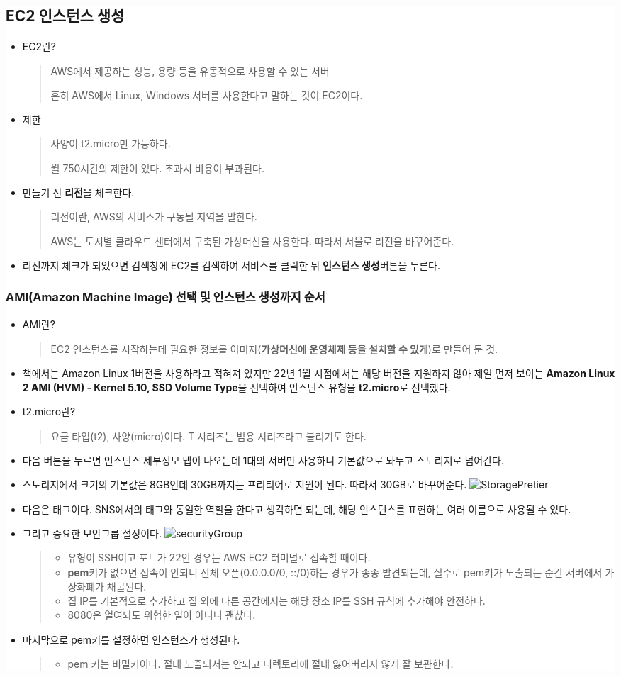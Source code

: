 

## EC2 인스턴스 생성

* EC2란?

  > AWS에서 제공하는 성능, 용량 등을 유동적으로 사용할 수 있는 서버
  >
  > 흔히 AWS에서 Linux, Windows 서버를 사용한다고 말하는 것이 EC2이다.

* 제한

  > 사양이 t2.micro만 가능하다.
  >
  > 월 750시간의 제한이 있다. 초과시 비용이 부과된다.

* 만들기 전 **리전**을 체크한다.

  > 리전이란, AWS의 서비스가 구동될 지역을 말한다.
  >
  > AWS는 도시별 클라우드 센터에서 구축된 가상머신을 사용한다. 따라서 서울로 리전을 바꾸어준다.

* 리전까지 체크가 되었으면 검색창에 EC2를 검색하여 서비스를 클릭한 뒤 **인스턴스 생성**버튼을 누른다.



### AMI(Amazon Machine Image) 선택 및 인스턴스 생성까지 순서

* AMI란?

  > EC2 인스턴스를 시작하는데 필요한 정보를 이미지(**가상머신에 운영체제 등을 설치할 수 있게**)로 만들어 둔 것.

* 책에서는 Amazon Linux 1버전을 사용하라고 적혀져 있지만 22년 1월 시점에서는 해당 버전을 지원하지 않아 제일 먼저 보이는 **Amazon Linux 2 AMI (HVM) - Kernel 5.10, SSD Volume Type**을 선택하여 인스턴스 유형을 **t2.micro**로 선택했다.

* t2.micro란?

  > 요금 타입(t2), 사양(micro)이다.
  > T 시리즈는 범용 시리즈라고 불리기도 한다.

* 다음 버튼을 누르면 인스턴스 세부정보 탭이 나오는데 1대의 서버만 사용하니 기본값으로 놔두고 스토리지로 넘어간다.

* 스토리지에서 크기의 기본값은 8GB인데 30GB까지는 프리티어로 지원이 된다. 따라서 30GB로 바꾸어준다.
  ![StoragePretier](https://user-images.githubusercontent.com/84169773/148743546-85b01e66-d0de-4fc2-a615-a6f8de003f49.png)

* 다음은 태그이다. SNS에서의 태그와 동일한 역할을 한다고 생각하면 되는데, 해당 인스턴스를 표현하는 여러 이름으로 사용될 수 있다.

* 그리고 중요한 보안그룹 설정이다.
  ![securityGroup](https://user-images.githubusercontent.com/84169773/148743567-1a30d6ef-ef9b-4cd6-9359-f989dd491f36.png)

  > * 유형이 SSH이고 포트가 22인 경우는 AWS EC2 터미널로 접속할 때이다.
  > *  **pem**키가 없으면 접속이 안되니 전체 오픈(0.0.0.0/0, ::/0)하는 경우가 종종 발견되는데, 실수로 pem키가 노출되는 순간 서버에서 가상화폐가 채굴된다. 
  > * 집 IP를 기본적으로 추가하고 집 외에 다른 공간에서는 해당 장소 IP를 SSH 규칙에 추가해야 안전하다.
  > * 8080은 열여놔도 위험한 일이 아니니 괜찮다.

* 마지막으로 pem키를 설정하면 인스턴스가 생성된다.

  > * pem 키는 비밀키이다. 절대 노출되서는 안되고 디렉토리에 절대 잃어버리지 않게 잘 보관한다.
